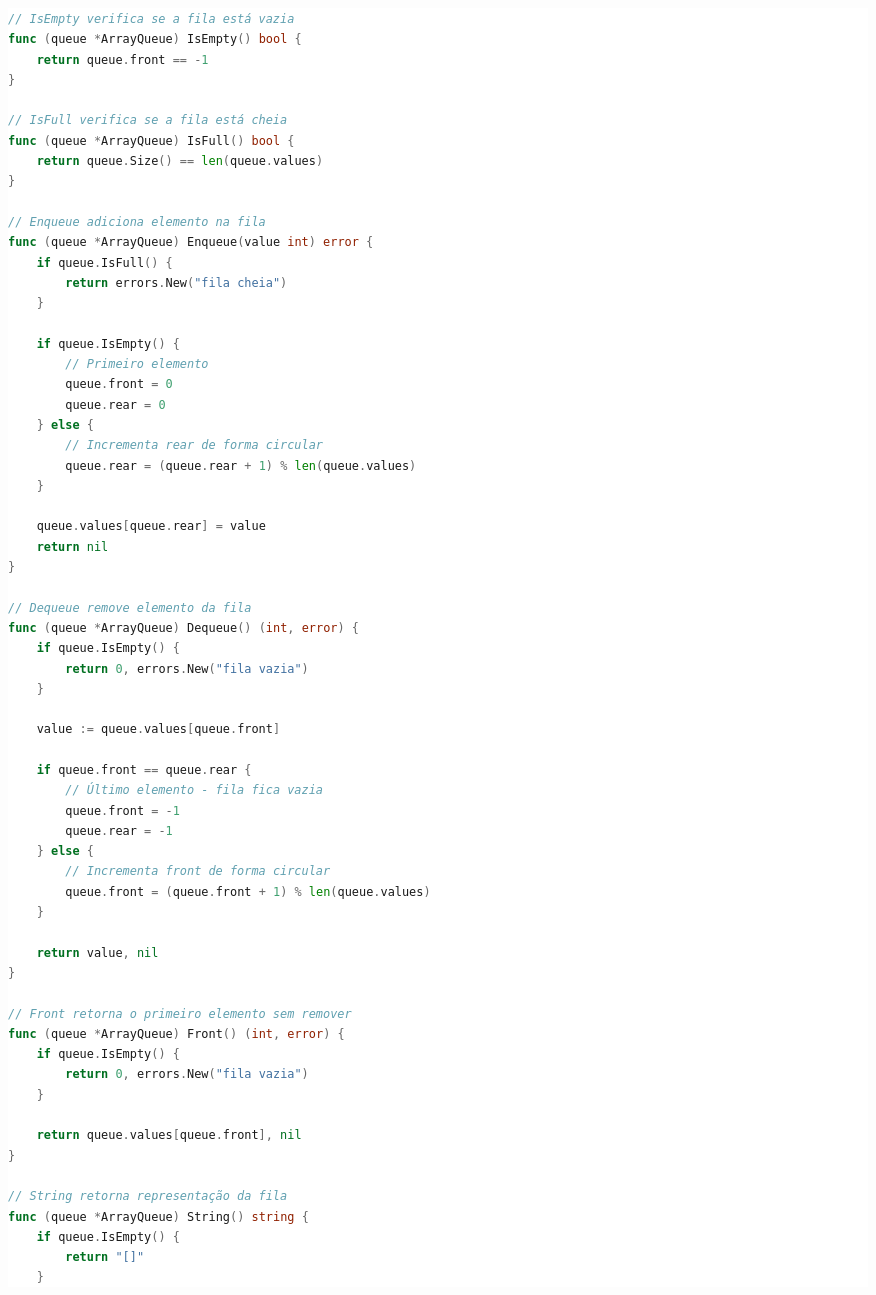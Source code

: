 ```go
// IsEmpty verifica se a fila está vazia
func (queue *ArrayQueue) IsEmpty() bool {
    return queue.front == -1
}

// IsFull verifica se a fila está cheia
func (queue *ArrayQueue) IsFull() bool {
    return queue.Size() == len(queue.values)
}

// Enqueue adiciona elemento na fila
func (queue *ArrayQueue) Enqueue(value int) error {
    if queue.IsFull() {
        return errors.New("fila cheia")
    }
    
    if queue.IsEmpty() {
        // Primeiro elemento
        queue.front = 0
        queue.rear = 0
    } else {
        // Incrementa rear de forma circular
        queue.rear = (queue.rear + 1) % len(queue.values)
    }
    
    queue.values[queue.rear] = value
    return nil
}

// Dequeue remove elemento da fila
func (queue *ArrayQueue) Dequeue() (int, error) {
    if queue.IsEmpty() {
        return 0, errors.New("fila vazia")
    }
    
    value := queue.values[queue.front]
    
    if queue.front == queue.rear {
        // Último elemento - fila fica vazia
        queue.front = -1
        queue.rear = -1
    } else {
        // Incrementa front de forma circular
        queue.front = (queue.front + 1) % len(queue.values)
    }
    
    return value, nil
}

// Front retorna o primeiro elemento sem remover
func (queue *ArrayQueue) Front() (int, error) {
    if queue.IsEmpty() {
        return 0, errors.New("fila vazia")
    }
    
    return queue.values[queue.front], nil
}

// String retorna representação da fila
func (queue *ArrayQueue) String() string {
    if queue.IsEmpty() {
        return "[]"
    }
```